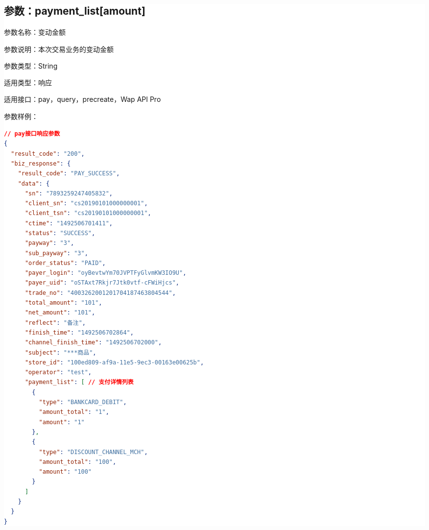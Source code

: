 

## 参数：payment_list[amount]

参数名称：变动金额

参数说明：本次交易业务的变动金额

参数类型：String

适用类型：响应

适用接口：pay，query，precreate，Wap API Pro

参数样例：

```json
// pay接口响应参数
{
  "result_code": "200",
  "biz_response": {
    "result_code": "PAY_SUCCESS",
    "data": {
      "sn": "7893259247405832",
      "client_sn": "cs20190101000000001",
      "client_tsn": "cs20190101000000001",
      "ctime": "1492506701411",
      "status": "SUCCESS",
      "payway": "3",
      "sub_payway": "3",
      "order_status": "PAID",
      "payer_login": "oyBevtwYm70JVPTFyGlvmKW3IO9U",
      "payer_uid": "oSTAxt7Rkjr7Jtk0vtf-cFWiHjcs",
      "trade_no": "4003262001201704187463804544",
      "total_amount": "101",
      "net_amount": "101",
      "reflect": "备注",
      "finish_time": "1492506702864",
      "channel_finish_time": "1492506702000",
      "subject": "***商品",
      "store_id": "100ed809-af9a-11e5-9ec3-00163e00625b",
      "operator": "test",
      "payment_list": [ // 支付详情列表
        {
          "type": "BANKCARD_DEBIT",
          "amount_total": "1",
          "amount": "1"
        },
        {
          "type": "DISCOUNT_CHANNEL_MCH",
          "amount_total": "100",
          "amount": "100"
        }
      ]
    }
  }
}
```

